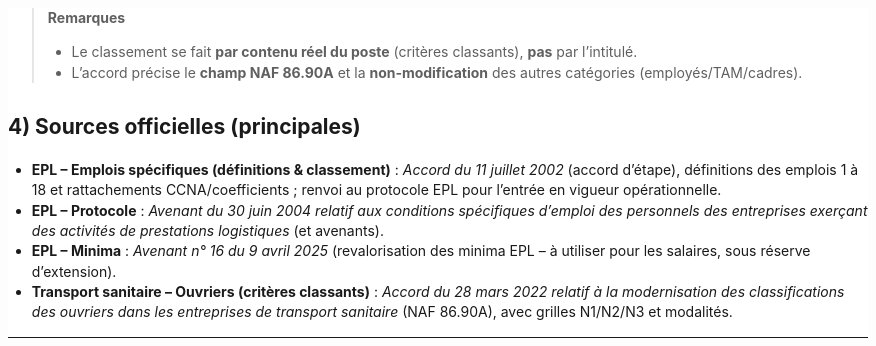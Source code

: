 > **Remarques**
>
> * Le classement se fait **par contenu réel du poste** (critères classants), **pas** par l’intitulé.
> * L’accord précise le **champ NAF 86.90A** et la **non‑modification** des autres catégories (employés/TAM/cadres).  

## 4) Sources officielles (principales)

* **EPL – Emplois spécifiques (définitions & classement)** : *Accord du 11 juillet 2002* (accord d’étape), définitions des emplois 1 à 18 et rattachements CCNA/coefficients ; renvoi au protocole EPL pour l’entrée en vigueur opérationnelle.  
* **EPL – Protocole** : *Avenant du 30 juin 2004 relatif aux conditions spécifiques d’emploi des personnels des entreprises exerçant des activités de prestations logistiques* (et avenants).  
* **EPL – Minima** : *Avenant n° 16 du 9 avril 2025* (revalorisation des minima EPL – à utiliser pour les salaires, sous réserve d’extension).  
* **Transport sanitaire – Ouvriers (critères classants)** : *Accord du 28 mars 2022 relatif à la modernisation des classifications des ouvriers dans les entreprises de transport sanitaire* (NAF 86.90A), avec grilles N1/N2/N3 et modalités.  


[1]: https://www.legifrance.gouv.fr/conv_coll/id/KALITEXT000005679061/?idConteneur=KALICONT000005635624 "Convention collective nationale des transports routiers et activités auxiliaires du transport du 21 décembre 1950 - Textes Attachés - Accord du 11 juillet 2002 relatif au classement des emplois spécifiques des activités de prestations logistiques - Légifrance"
[2]: https://www.legifrance.gouv.fr/conv_coll/id/KALICONT000005635624 "Convention collective nationale des transports routiers et activités auxiliaires du transport du 21 décembre 1950 - Légifrance"
[3]: https://www.legifrance.gouv.fr/conv_coll/id/KALITEXT000046043271?idConteneur=KALICONT000005635624&origin=list "Convention collective nationale des transports routiers et activités auxiliaires du transport du 21 décembre 1950 - Textes Attachés - Accord du 28 mars 2022 relatif à la modernisation des classifications conventionnelles des ouvriers dans les entreprises de transport sanitaire - Légifrance"
[4]: https://www.legifrance.gouv.fr/conv_coll/id/KALITEXT000005679079/?idConteneur=KALICONT000005635624 "Convention collective nationale des transports routiers et activités auxiliaires du transport du 21 décembre 1950 - Textes Attachés - Avenant du 30 juin 2004 relatif aux conditions spécifiques d'emploi des personnels des entreprises exercant des activités de prestations logistiques (1) - Légifrance"

---